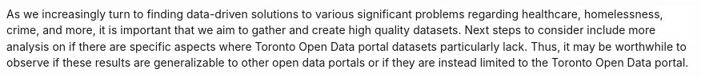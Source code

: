 As we increasingly turn to finding data-driven solutions to various significant problems regarding healthcare, homelessness, crime, and more, it is important that we aim to gather and create high quality datasets. Next steps to consider include more analysis on if there are specific aspects where Toronto Open Data portal datasets particularly lack. Thus, it may be worthwhile to observe if these results are generalizable to other open data portals or if they are instead limited to the Toronto Open Data portal.
